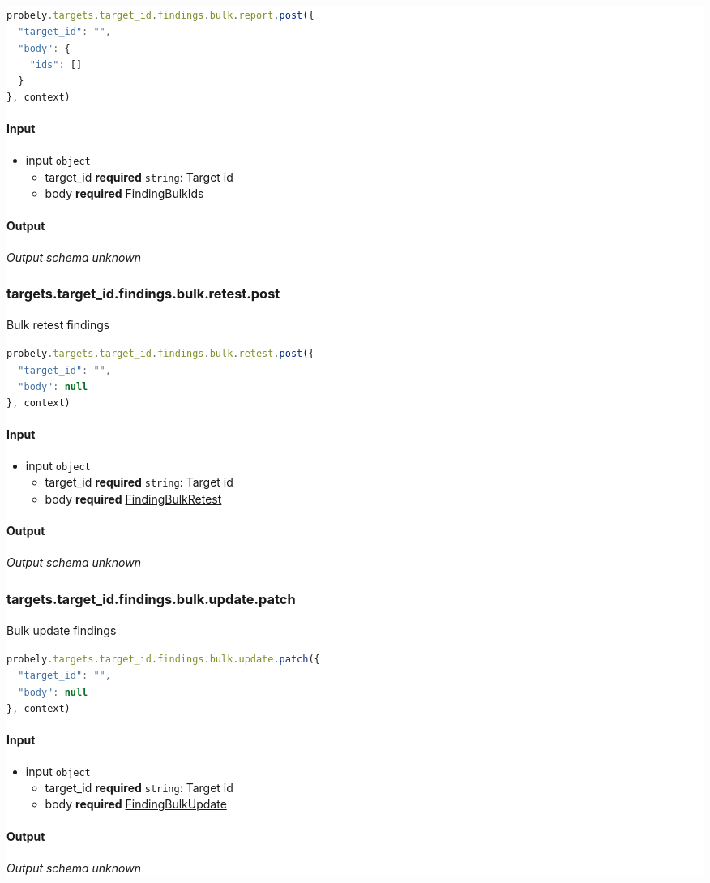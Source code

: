 
```js
probely.targets.target_id.findings.bulk.report.post({
  "target_id": "",
  "body": {
    "ids": []
  }
}, context)
```

#### Input
* input `object`
  * target_id **required** `string`: Target id
  * body **required** [FindingBulkIds](#findingbulkids)

#### Output
*Output schema unknown*

### targets.target_id.findings.bulk.retest.post
Bulk retest findings


```js
probely.targets.target_id.findings.bulk.retest.post({
  "target_id": "",
  "body": null
}, context)
```

#### Input
* input `object`
  * target_id **required** `string`: Target id
  * body **required** [FindingBulkRetest](#findingbulkretest)

#### Output
*Output schema unknown*

### targets.target_id.findings.bulk.update.patch
Bulk update findings


```js
probely.targets.target_id.findings.bulk.update.patch({
  "target_id": "",
  "body": null
}, context)
```

#### Input
* input `object`
  * target_id **required** `string`: Target id
  * body **required** [FindingBulkUpdate](#findingbulkupdate)

#### Output
*Output schema unknown*
